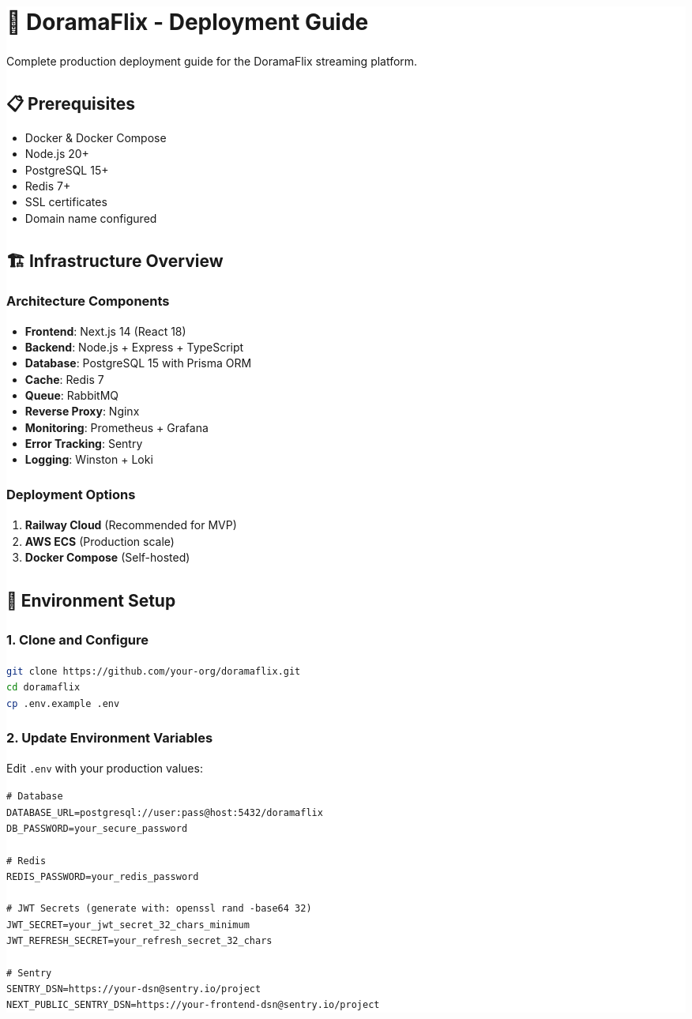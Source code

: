 # 🚀 DoramaFlix - Deployment Guide

Complete production deployment guide for the DoramaFlix streaming platform.

## 📋 Prerequisites

- Docker & Docker Compose
- Node.js 20+
- PostgreSQL 15+
- Redis 7+
- SSL certificates
- Domain name configured

## 🏗️ Infrastructure Overview

### Architecture Components

- **Frontend**: Next.js 14 (React 18)
- **Backend**: Node.js + Express + TypeScript
- **Database**: PostgreSQL 15 with Prisma ORM
- **Cache**: Redis 7
- **Queue**: RabbitMQ
- **Reverse Proxy**: Nginx
- **Monitoring**: Prometheus + Grafana
- **Error Tracking**: Sentry
- **Logging**: Winston + Loki

### Deployment Options

1. **Railway Cloud** (Recommended for MVP)
2. **AWS ECS** (Production scale)
3. **Docker Compose** (Self-hosted)

## 🔧 Environment Setup

### 1. Clone and Configure

```bash
git clone https://github.com/your-org/doramaflix.git
cd doramaflix
cp .env.example .env
```

### 2. Update Environment Variables

Edit `.env` with your production values:

```env
# Database
DATABASE_URL=postgresql://user:pass@host:5432/doramaflix
DB_PASSWORD=your_secure_password

# Redis
REDIS_PASSWORD=your_redis_password

# JWT Secrets (generate with: openssl rand -base64 32)
JWT_SECRET=your_jwt_secret_32_chars_minimum
JWT_REFRESH_SECRET=your_refresh_secret_32_chars

# Sentry
SENTRY_DSN=https://your-dsn@sentry.io/project
NEXT_PUBLIC_SENTRY_DSN=https://your-frontend-dsn@sentry.io/project

```